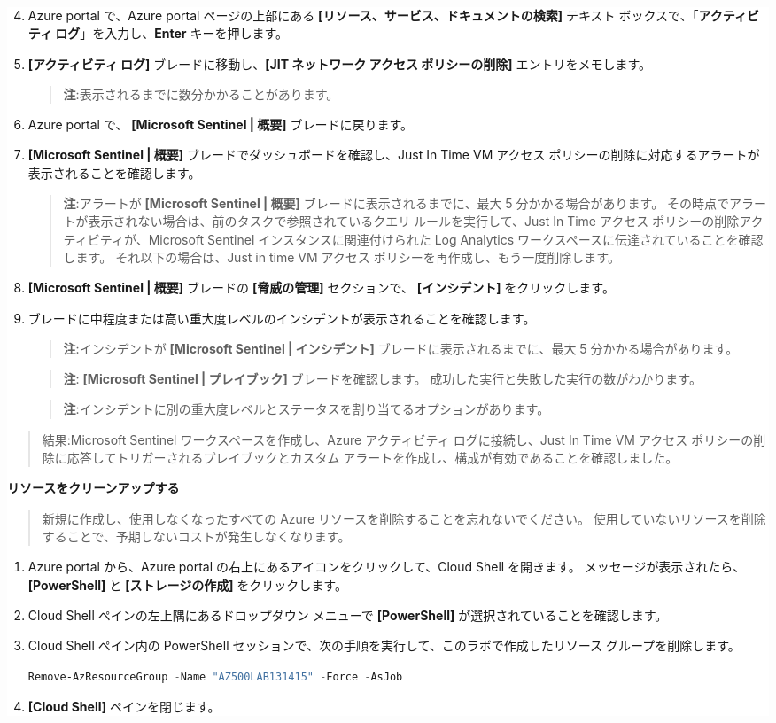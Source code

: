 4. Azure portal で、Azure portal ページの上部にある **[リソース、サービス、ドキュメントの検索]** テキスト ボックスで、「**アクティビティ ログ**」を入力し、**Enter** キーを押します。

5. **[アクティビティ ログ]** ブレードに移動し、**[JIT ネットワーク アクセス ポリシーの削除]** エントリをメモします。 

    >**注**:表示されるまでに数分かかることがあります。 

6. Azure portal で、 **[Microsoft Sentinel \| 概要]** ブレードに戻ります。

7. **[Microsoft Sentinel \| 概要]** ブレードでダッシュボードを確認し、Just In Time VM アクセス ポリシーの削除に対応するアラートが表示されることを確認します。

    >**注**:アラートが **[Microsoft Sentinel \| 概要]** ブレードに表示されるまでに、最大 5 分かかる場合があります。 その時点でアラートが表示されない場合は、前のタスクで参照されているクエリ ルールを実行して、Just In Time アクセス ポリシーの削除アクティビティが、Microsoft Sentinel インスタンスに関連付けられた Log Analytics ワークスペースに伝達されていることを確認します。 それ以下の場合は、Just in time VM アクセス ポリシーを再作成し、もう一度削除します。

8. **[Microsoft Sentinel \| 概要]** ブレードの **[脅威の管理]** セクションで、 **[インシデント]** をクリックします。

9. ブレードに中程度または高い重大度レベルのインシデントが表示されることを確認します。

    >**注**:インシデントが **[Microsoft Sentinel \| インシデント]** ブレードに表示されるまでに、最大 5 分かかる場合があります。 

    >**注**: **[Microsoft Sentinel \| プレイブック]** ブレードを確認します。 成功した実行と失敗した実行の数がわかります。

    >**注**:インシデントに別の重大度レベルとステータスを割り当てるオプションがあります。

> 結果:Microsoft Sentinel ワークスペースを作成し、Azure アクティビティ ログに接続し、Just In Time VM アクセス ポリシーの削除に応答してトリガーされるプレイブックとカスタム アラートを作成し、構成が有効であることを確認しました。

**リソースをクリーンアップする**

> 新規に作成し、使用しなくなったすべての Azure リソースを削除することを忘れないでください。 使用していないリソースを削除することで、予期しないコストが発生しなくなります。 

1. Azure portal から、Azure portal の右上にあるアイコンをクリックして、Cloud Shell を開きます。 メッセージが表示されたら、**[PowerShell]** と **[ストレージの作成]** をクリックします。

2. Cloud Shell ペインの左上隅にあるドロップダウン メニューで **[PowerShell]** が選択されていることを確認します。

3. Cloud Shell ペイン内の PowerShell セッションで、次の手順を実行して、このラボで作成したリソース グループを削除します。
  
    ```powershell
    Remove-AzResourceGroup -Name "AZ500LAB131415" -Force -AsJob
    ```
4. **[Cloud Shell]** ペインを閉じます。
